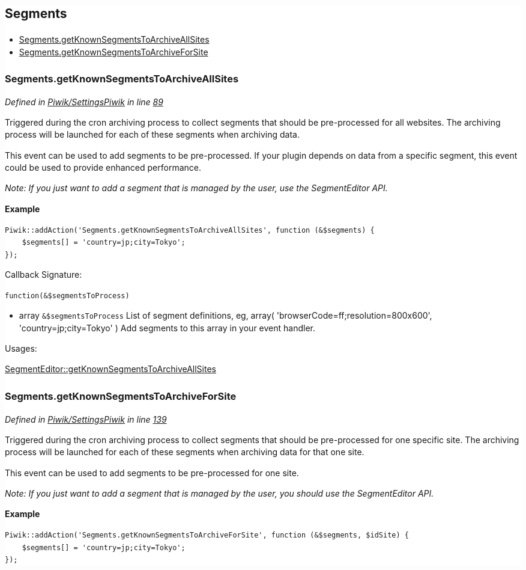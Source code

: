## Segments

- [Segments.getKnownSegmentsToArchiveAllSites](#segmentsgetknownsegmentstoarchiveallsites)
- [Segments.getKnownSegmentsToArchiveForSite](#segmentsgetknownsegmentstoarchiveforsite)

### Segments.getKnownSegmentsToArchiveAllSites

*Defined in [Piwik/SettingsPiwik](https://github.com/piwik/piwik/blob/2.15.0-b2/core/SettingsPiwik.php) in line [89](https://github.com/piwik/piwik/blob/2.15.0-b2/core/SettingsPiwik.php#L89)*

Triggered during the cron archiving process to collect segments that should be pre-processed for all websites. The archiving process will be launched
for each of these segments when archiving data.

This event can be used to add segments to be pre-processed. If your plugin depends
on data from a specific segment, this event could be used to provide enhanced
performance.

_Note: If you just want to add a segment that is managed by the user, use the
SegmentEditor API._

**Example**

    Piwik::addAction('Segments.getKnownSegmentsToArchiveAllSites', function (&$segments) {
        $segments[] = 'country=jp;city=Tokyo';
    });

Callback Signature:
<pre><code>function(&amp;$segmentsToProcess)</code></pre>

- array `&$segmentsToProcess` List of segment definitions, eg, array( 'browserCode=ff;resolution=800x600', 'country=jp;city=Tokyo' ) Add segments to this array in your event handler.

Usages:

[SegmentEditor::getKnownSegmentsToArchiveAllSites](https://github.com/piwik/piwik/blob/2.15.0-b2/plugins/SegmentEditor/SegmentEditor.php#L40)


### Segments.getKnownSegmentsToArchiveForSite

*Defined in [Piwik/SettingsPiwik](https://github.com/piwik/piwik/blob/2.15.0-b2/core/SettingsPiwik.php) in line [139](https://github.com/piwik/piwik/blob/2.15.0-b2/core/SettingsPiwik.php#L139)*

Triggered during the cron archiving process to collect segments that should be pre-processed for one specific site. The archiving process will be launched
for each of these segments when archiving data for that one site.

This event can be used to add segments to be pre-processed for one site.

_Note: If you just want to add a segment that is managed by the user, you should use the
SegmentEditor API._

**Example**

    Piwik::addAction('Segments.getKnownSegmentsToArchiveForSite', function (&$segments, $idSite) {
        $segments[] = 'country=jp;city=Tokyo';
    });
